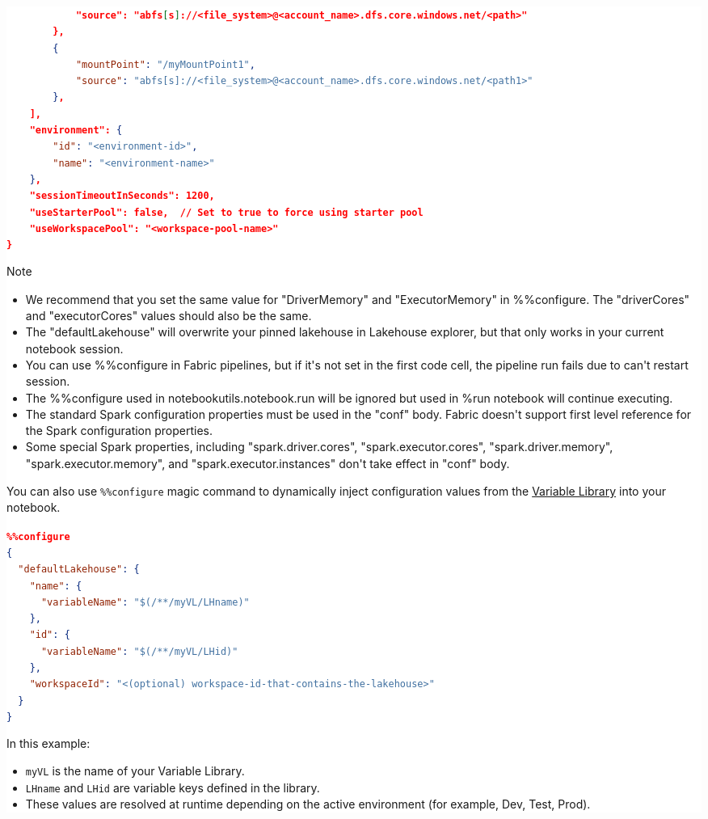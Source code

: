 ```json
            "source": "abfs[s]://<file_system>@<account_name>.dfs.core.windows.net/<path>"
        },
        {
            "mountPoint": "/myMountPoint1",
            "source": "abfs[s]://<file_system>@<account_name>.dfs.core.windows.net/<path1>"
        },
    ],
    "environment": {
        "id": "<environment-id>",
        "name": "<environment-name>"
    },
    "sessionTimeoutInSeconds": 1200,
    "useStarterPool": false,  // Set to true to force using starter pool
    "useWorkspacePool": "<workspace-pool-name>"
}
```

> [!NOTE]
>
> - We recommend that you set the same value for "DriverMemory" and "ExecutorMemory" in %%configure. The "driverCores" and "executorCores" values should also be the same.
> - The "defaultLakehouse" will overwrite your pinned lakehouse in Lakehouse explorer, but that only works in your current notebook session.
> - You can use %%configure in Fabric pipelines, but if it's not set in the first code cell, the pipeline run fails due to can't restart session.
> - The %%configure used in notebookutils.notebook.run will be ignored but used in %run notebook will continue executing.
> - The standard Spark configuration properties must be used in the "conf" body. Fabric doesn't support first level reference for the Spark configuration properties.
> - Some special Spark properties, including "spark.driver.cores", "spark.executor.cores", "spark.driver.memory", "spark.executor.memory", and "spark.executor.instances" don't take effect in "conf" body.

You can also use `%%configure` magic command to dynamically inject configuration values from the [Variable Library](../cicd/variable-library/variable-library-overview.md) into your notebook.

```json
%%configure
{
  "defaultLakehouse": {
    "name": {
      "variableName": "$(/**/myVL/LHname)" 
    },
    "id": {
      "variableName": "$(/**/myVL/LHid)"
    },
    "workspaceId": "<(optional) workspace-id-that-contains-the-lakehouse>"
  }
}
```

In this example:
- `myVL` is the name of your Variable Library.
- `LHname` and `LHid` are variable keys defined in the library.
- These values are resolved at runtime depending on the active environment (for example, Dev, Test, Prod).
